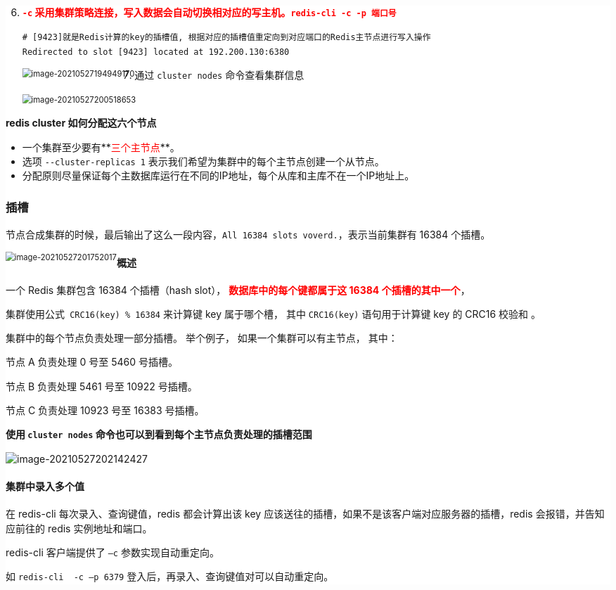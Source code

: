 6.  **<span style='color: red;'>`-c` 采用集群策略连接，写入数据会自动切换相对应的写主机。`redis-cli -c -p 端口号`</span>**

    ```shell
    # [9423]就是Redis计算的key的插槽值, 根据对应的插槽值重定向到对应端口的Redis主节点进行写入操作
    Redirected to slot [9423] located at 192.200.130:6380
    ```

    <img src="images\image-20210527194949170.png" alt="image-20210527194949170" style="zoom:80%;" align="left"/>

7.  通过 `cluster nodes` 命令查看集群信息

    <img src="images\image-20210527200518653.png" alt="image-20210527200518653" style="zoom:80%;" />



**redis cluster 如何分配这六个节点**

-   一个集群至少要有**<span style='color: red;'>三个主节点</span>**。
-   选项 `--cluster-replicas 1` 表示我们希望为集群中的每个主节点创建一个从节点。
-   分配原则尽量保证每个主数据库运行在不同的IP地址，每个从库和主库不在一个IP地址上。



### 插槽

节点合成集群的时候，最后输出了这么一段内容，`All 16384 slots voverd.`，表示当前集群有 16384 个插槽。

<img src="images\image-20210527201752017.png" alt="image-20210527201752017" style="zoom:80%;" align="left"/>



#### 概述

一个 Redis 集群包含 16384 个插槽（hash slot）， <span style='color: red;'>**数据库中的每个键都属于这 16384 个插槽的其中一个**</span>， 

集群使用公式` CRC16(key) % 16384` 来计算键 key 属于哪个槽， 其中 `CRC16(key)` 语句用于计算键 key 的 CRC16 校验和 。

集群中的每个节点负责处理一部分插槽。 举个例子， 如果一个集群可以有主节点， 其中：

节点 A 负责处理 0 号至 5460 号插槽。

节点 B 负责处理 5461 号至 10922 号插槽。

节点 C 负责处理 10923 号至 16383 号插槽。

**使用 `cluster nodes` 命令也可以到看到每个主节点负责处理的插槽范围**

![image-20210527202142427](images\image-20210527202142427.png)



#### 集群中录入多个值

在 redis-cli 每次录入、查询键值，redis 都会计算出该 key 应该送往的插槽，如果不是该客户端对应服务器的插槽，redis 会报错，并告知应前往的 redis 实例地址和端口。

redis-cli 客户端提供了 `–c` 参数实现自动重定向。

如 `redis-cli  -c –p 6379` 登入后，再录入、查询键值对可以自动重定向。
